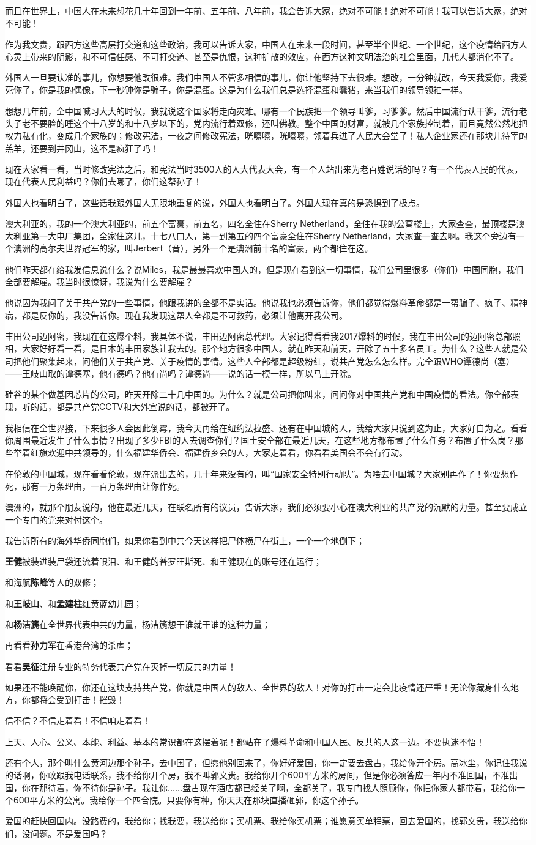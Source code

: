 而且在世界上，中国人在未来想花几十年回到一年前、五年前、八年前，我会告诉大家，绝对不可能！绝对不可能！我可以告诉大家，绝对不可能！

作为我文贵，跟西方这些高层打交道和这些政治，我可以告诉大家，中国人在未来一段时间，甚至半个世纪、一个世纪，这个疫情给西方人心灵上带来的阴影，和不可信任感、不可打交道、甚至是仇恨，这种扩散的效应，在西方这种文明法治的社会里面，几代人都消化不了。

外国人一旦要认准的事儿，你想要他改很难。我们中国人不管多相信的事儿，你让他坚持下去很难。想改，一分钟就改，今天我爱你，我爱死你了，你是我的偶像，下一秒钟你是骗子，你是混蛋。这是为什么我们总是选择混蛋和蠢猪，来当我们的领导领袖一样。

想想几年前，全中国喊习大大的时候，我就说这个国家将走向灾难。哪有一个民族把一个领导叫爹，习爹爹。然后中国流行认干爹，流行老头子老不要脸的睡这个十八岁的和十八岁以下的，党内流行着双修，还叫佛教。整个中国的财富，就被几个家族控制着，而且竟然公然地把权力私有化，变成几个家族的；修改宪法，一夜之间修改宪法，咣嚓嚓，咣嚓嚓，领着兵进了人民大会堂了！私人企业家还在那块儿待宰的羔羊，还要到井冈山，这不是疯狂了吗！

现在大家看一看，当时修改宪法之后，和宪法当时3500人的人大代表大会，有一个人站出来为老百姓说话的吗？有一个代表人民的代表，现在代表人民利益吗？你们去哪了，你们这帮孙子！

外国人也看明白了，这些话我跟外国人无限地重复的说，外国人也看明白了。外国人现在真的是恐惧到了极点。

澳大利亚的，我的一个澳大利亚的，前五个富豪，前五名，四名全住在Sherry Netherland，全住在我的公寓楼上，大家查查，最顶楼是澳大利亚第一大电厂集团，全家住这儿，十七八口人，第一到第五的四个富豪全住在Sherry Netherland，大家查一查去啊。我这个旁边有一个澳洲的高尔夫世界冠军的家，叫Jerbert（音），另外一个是澳洲前十名的富豪，两个都住在这。

他们昨天都在给我发信息说什么？说Miles，我是最最喜欢中国人的，但是现在看到这一切事情，我们公司里很多（你们）中国同胞，我们全部要解雇。我当时很惊讶，我说为什么要解雇？

他说因为我问了关于共产党的一些事情，他跟我讲的全都不是实话。他说我也必须告诉你，他们都觉得爆料革命都是一帮骗子、疯子、精神病，都是反你的，我没告诉你。现在我发现这帮人全都是不可救药，必须让他离开我公司。

丰田公司迈阿密，我现在在这爆个料，我具体不说，丰田迈阿密总代理。大家记得看看我2017爆料的时候，我在丰田公司的迈阿密总部照相，大家好好看一看，是日本的丰田家族让我去的。那个地方很多中国人。就在昨天和前天，开除了五十多名员工。为什么？这些人就是公司把他们聚集起来，问他们关于共产党、关于疫情的事情。这些人全部都是超级粉红，说共产党怎么怎么样。完全跟WHO谭德尚（塞）——王岐山取的谭德塞，他有德吗？他有尚吗？谭德尚——说的话一模一样，所以马上开除。

硅谷的某个做基因芯片的公司，昨天开除二十几中国的。为什么？就是公司把你叫来，问问你对中国共产党和中国疫情的看法。你全部表现，听的话，都是共产党CCTV和大外宣说的话，都被开了。

我相信在全世界接，下来很多人会因此倒霉，我今天再给在纽约法拉盛、还有在中国城的人，我给大家只说到这为止，大家好自为之。看看你周围最近发生了什么事情？出现了多少FBI的人去调查你们？国土安全部在最近几天，在这些地方都布置了什么任务？布置了什么岗？那些举着红旗欢迎中共领导的，什么福建华侨会、福建侨乡会的人，大家走着看，你看看美国会不会有行动。

在伦敦的中国城，现在看看伦敦，现在派出去的，几十年来没有的，叫“国家安全特别行动队”。为啥去中国城？大家别再作了！你要想作死，那有一万条理由，一百万条理由让你作死。

澳洲的，就那个朋友说的，他在最近几天，在联名所有的议员，告诉大家，我们必须要小心在澳大利亚的共产党的沉默的力量。甚至要成立一个专门的党来对付这个。

我告诉所有的海外华侨同胞们，如果你看到中共今天这样把尸体横尸在街上，一个一个地倒下；

**王健**被装进装尸袋还流着眼泪、和王健的普罗旺斯死、和王健现在的账号还在运行；

和海航**陈峰**等人的双修；

和**王岐山**、和**孟建柱**红黄蓝幼儿园；

和**杨洁篪**在全世界代表中共的力量，杨洁篪想干谁就干谁的这种力量；

再看看**孙力军**在香港台湾的杀虐；

看看**吴征**注册专业的特务代表共产党在灭掉一切反共的力量！

如果还不能唤醒你，你还在这块支持共产党，你就是中国人的敌人、全世界的敌人！对你的打击一定会比疫情还严重！无论你藏身什么地方，你都将会受到打击！摧毁！

信不信？不信走着看！不信咱走着看！

上天、人心、公义、本能、利益、基本的常识都在这摆着呢！都站在了爆料革命和中国人民、反共的人这一边。不要执迷不悟！

还有个人，那个叫什么黄河边那个孙子，去中国了，但愿他别回来了，你好好爱国，你一定要去盘古，我给你开个房。高冰尘，你记住我说的话啊，你敢跟我电话联系，我不给你开个房，我不叫郭文贵。我给你开个600平方米的房间，但是你必须答应一年内不准回国，不准出国，你在那待着，你不待你是孙子。我让你……盘古现在酒店都已经关了啊，全都关了，我专门找人照顾你，你把你家人都带着，我给你一个600平方米的公寓。我给你一个四合院。只要你有种，你天天在那块直播砸郭，你这个孙子。

爱国的赶快回国内。没路费的，我给你；找我要，我送给你；买机票、我给你买机票；谁愿意买单程票，回去爱国的，找郭文贵，我送给你们，没问题。不是爱国吗？
